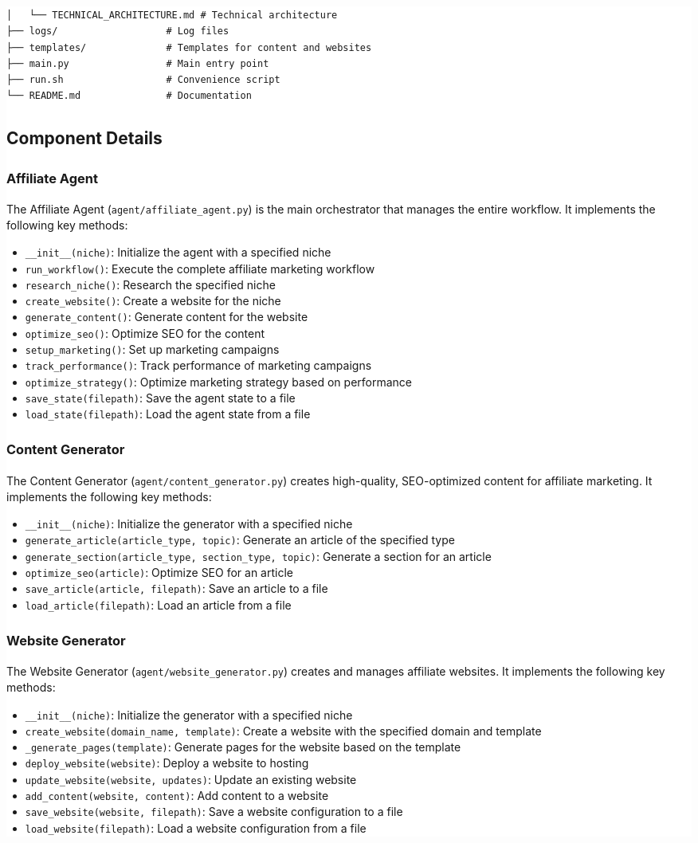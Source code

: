 ```
│   └── TECHNICAL_ARCHITECTURE.md # Technical architecture
├── logs/                   # Log files
├── templates/              # Templates for content and websites
├── main.py                 # Main entry point
├── run.sh                  # Convenience script
└── README.md               # Documentation
```

## Component Details

### Affiliate Agent

The Affiliate Agent (`agent/affiliate_agent.py`) is the main orchestrator that manages the entire workflow. It implements the following key methods:

- `__init__(niche)`: Initialize the agent with a specified niche
- `run_workflow()`: Execute the complete affiliate marketing workflow
- `research_niche()`: Research the specified niche
- `create_website()`: Create a website for the niche
- `generate_content()`: Generate content for the website
- `optimize_seo()`: Optimize SEO for the content
- `setup_marketing()`: Set up marketing campaigns
- `track_performance()`: Track performance of marketing campaigns
- `optimize_strategy()`: Optimize marketing strategy based on performance
- `save_state(filepath)`: Save the agent state to a file
- `load_state(filepath)`: Load the agent state from a file

### Content Generator

The Content Generator (`agent/content_generator.py`) creates high-quality, SEO-optimized content for affiliate marketing. It implements the following key methods:

- `__init__(niche)`: Initialize the generator with a specified niche
- `generate_article(article_type, topic)`: Generate an article of the specified type
- `generate_section(article_type, section_type, topic)`: Generate a section for an article
- `optimize_seo(article)`: Optimize SEO for an article
- `save_article(article, filepath)`: Save an article to a file
- `load_article(filepath)`: Load an article from a file

### Website Generator

The Website Generator (`agent/website_generator.py`) creates and manages affiliate websites. It implements the following key methods:

- `__init__(niche)`: Initialize the generator with a specified niche
- `create_website(domain_name, template)`: Create a website with the specified domain and template
- `_generate_pages(template)`: Generate pages for the website based on the template
- `deploy_website(website)`: Deploy a website to hosting
- `update_website(website, updates)`: Update an existing website
- `add_content(website, content)`: Add content to a website
- `save_website(website, filepath)`: Save a website configuration to a file
- `load_website(filepath)`: Load a website configuration from a file
